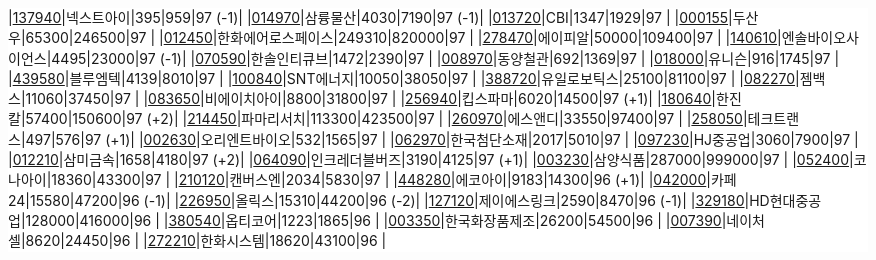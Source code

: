 |[137940](https://finance.daum.net/quotes/A137940)|넥스트아이|395|959|97 (-1)|
|[014970](https://finance.daum.net/quotes/A014970)|삼륭물산|4030|7190|97 (-1)|
|[013720](https://finance.daum.net/quotes/A013720)|CBI|1347|1929|97 |
|[000155](https://finance.daum.net/quotes/A000155)|두산우|65300|246500|97 |
|[012450](https://finance.daum.net/quotes/A012450)|한화에어로스페이스|249310|820000|97 |
|[278470](https://finance.daum.net/quotes/A278470)|에이피알|50000|109400|97 |
|[140610](https://finance.daum.net/quotes/A140610)|엔솔바이오사이언스|4495|23000|97 (-1)|
|[070590](https://finance.daum.net/quotes/A070590)|한솔인티큐브|1472|2390|97 |
|[008970](https://finance.daum.net/quotes/A008970)|동양철관|692|1369|97 |
|[018000](https://finance.daum.net/quotes/A018000)|유니슨|916|1745|97 |
|[439580](https://finance.daum.net/quotes/A439580)|블루엠텍|4139|8010|97 |
|[100840](https://finance.daum.net/quotes/A100840)|SNT에너지|10050|38050|97 |
|[388720](https://finance.daum.net/quotes/A388720)|유일로보틱스|25100|81100|97 |
|[082270](https://finance.daum.net/quotes/A082270)|젬백스|11060|37450|97 |
|[083650](https://finance.daum.net/quotes/A083650)|비에이치아이|8800|31800|97 |
|[256940](https://finance.daum.net/quotes/A256940)|킵스파마|6020|14500|97 (+1)|
|[180640](https://finance.daum.net/quotes/A180640)|한진칼|57400|150600|97 (+2)|
|[214450](https://finance.daum.net/quotes/A214450)|파마리서치|113300|423500|97 |
|[260970](https://finance.daum.net/quotes/A260970)|에스앤디|33550|97400|97 |
|[258050](https://finance.daum.net/quotes/A258050)|테크트랜스|497|576|97 (+1)|
|[002630](https://finance.daum.net/quotes/A002630)|오리엔트바이오|532|1565|97 |
|[062970](https://finance.daum.net/quotes/A062970)|한국첨단소재|2017|5010|97 |
|[097230](https://finance.daum.net/quotes/A097230)|HJ중공업|3060|7900|97 |
|[012210](https://finance.daum.net/quotes/A012210)|삼미금속|1658|4180|97 (+2)|
|[064090](https://finance.daum.net/quotes/A064090)|인크레더블버즈|3190|4125|97 (+1)|
|[003230](https://finance.daum.net/quotes/A003230)|삼양식품|287000|999000|97 |
|[052400](https://finance.daum.net/quotes/A052400)|코나아이|18360|43300|97 |
|[210120](https://finance.daum.net/quotes/A210120)|캔버스엔|2034|5830|97 |
|[448280](https://finance.daum.net/quotes/A448280)|에코아이|9183|14300|96 (+1)|
|[042000](https://finance.daum.net/quotes/A042000)|카페24|15580|47200|96 (-1)|
|[226950](https://finance.daum.net/quotes/A226950)|올릭스|15310|44200|96 (-2)|
|[127120](https://finance.daum.net/quotes/A127120)|제이에스링크|2590|8470|96 (-1)|
|[329180](https://finance.daum.net/quotes/A329180)|HD현대중공업|128000|416000|96 |
|[380540](https://finance.daum.net/quotes/A380540)|옵티코어|1223|1865|96 |
|[003350](https://finance.daum.net/quotes/A003350)|한국화장품제조|26200|54500|96 |
|[007390](https://finance.daum.net/quotes/A007390)|네이처셀|8620|24450|96 |
|[272210](https://finance.daum.net/quotes/A272210)|한화시스템|18620|43100|96 |